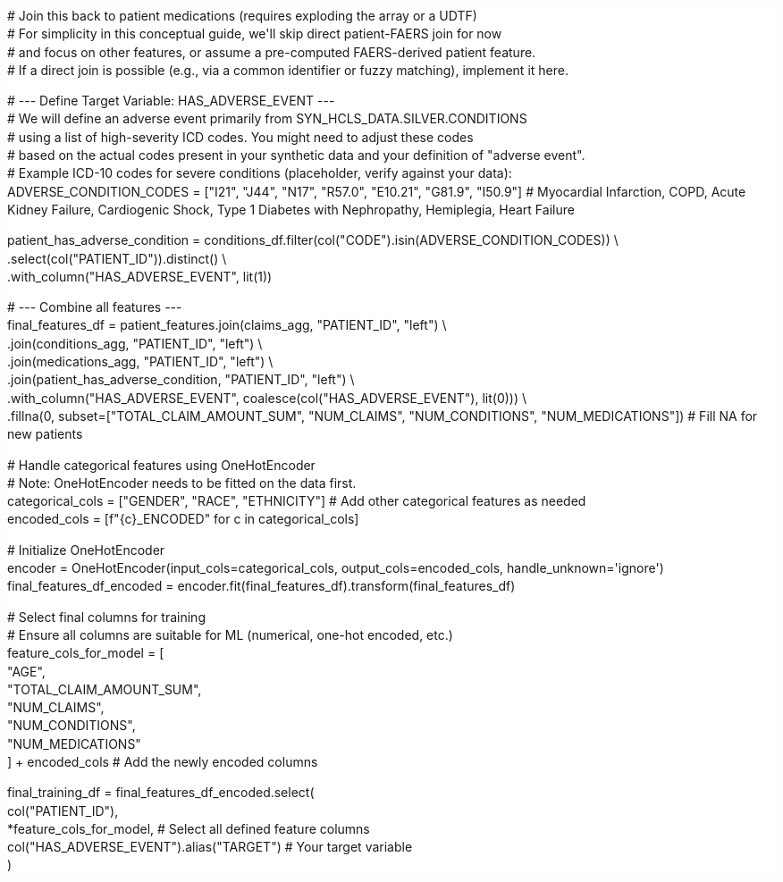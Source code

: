 \# Join this back to patient medications (requires exploding the array or a UDTF)  
\# For simplicity in this conceptual guide, we'll skip direct patient-FAERS join for now  
\# and focus on other features, or assume a pre-computed FAERS-derived patient feature.  
\# If a direct join is possible (e.g., via a common identifier or fuzzy matching), implement it here.

\# \--- Define Target Variable: HAS\_ADVERSE\_EVENT \---  
\# We will define an adverse event primarily from SYN\_HCLS\_DATA.SILVER.CONDITIONS  
\# using a list of high-severity ICD codes. You might need to adjust these codes  
\# based on the actual codes present in your synthetic data and your definition of "adverse event".  
\# Example ICD-10 codes for severe conditions (placeholder, verify against your data):  
ADVERSE\_CONDITION\_CODES \= \["I21", "J44", "N17", "R57.0", "E10.21", "G81.9", "I50.9"\] \# Myocardial Infarction, COPD, Acute Kidney Failure, Cardiogenic Shock, Type 1 Diabetes with Nephropathy, Hemiplegia, Heart Failure

patient\_has\_adverse\_condition \= conditions\_df.filter(col("CODE").isin(ADVERSE\_CONDITION\_CODES)) \\  
                                            .select(col("PATIENT\_ID")).distinct() \\  
                                            .with\_column("HAS\_ADVERSE\_EVENT", lit(1))

\# \--- Combine all features \---  
final\_features\_df \= patient\_features.join(claims\_agg, "PATIENT\_ID", "left") \\  
                                    .join(conditions\_agg, "PATIENT\_ID", "left") \\  
                                    .join(medications\_agg, "PATIENT\_ID", "left") \\  
                                    .join(patient\_has\_adverse\_condition, "PATIENT\_ID", "left") \\  
                                    .with\_column("HAS\_ADVERSE\_EVENT", coalesce(col("HAS\_ADVERSE\_EVENT"), lit(0))) \\  
                                    .fillna(0, subset=\["TOTAL\_CLAIM\_AMOUNT\_SUM", "NUM\_CLAIMS", "NUM\_CONDITIONS", "NUM\_MEDICATIONS"\]) \# Fill NA for new patients

\# Handle categorical features using OneHotEncoder  
\# Note: OneHotEncoder needs to be fitted on the data first.  
categorical\_cols \= \["GENDER", "RACE", "ETHNICITY"\] \# Add other categorical features as needed  
encoded\_cols \= \[f"{c}\_ENCODED" for c in categorical\_cols\]

\# Initialize OneHotEncoder  
encoder \= OneHotEncoder(input\_cols=categorical\_cols, output\_cols=encoded\_cols, handle\_unknown='ignore')  
final\_features\_df\_encoded \= encoder.fit(final\_features\_df).transform(final\_features\_df)

\# Select final columns for training  
\# Ensure all columns are suitable for ML (numerical, one-hot encoded, etc.)  
feature\_cols\_for\_model \= \[  
    "AGE",  
    "TOTAL\_CLAIM\_AMOUNT\_SUM",  
    "NUM\_CLAIMS",  
    "NUM\_CONDITIONS",  
    "NUM\_MEDICATIONS"  
\] \+ encoded\_cols \# Add the newly encoded columns

final\_training\_df \= final\_features\_df\_encoded.select(  
    col("PATIENT\_ID"),  
    \*feature\_cols\_for\_model, \# Select all defined feature columns  
    col("HAS\_ADVERSE\_EVENT").alias("TARGET") \# Your target variable  
)

